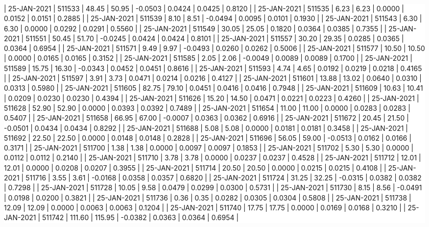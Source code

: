 | 25-JAN-2021 | 511533 | 48.45 | 50.95 | -0.0503 | 0.0424 | 0.0425 | 0.8120 |
| 25-JAN-2021 | 511535 | 6.23 | 6.23 | 0.0000 | 0.0152 | 0.0151 | 0.2885 |
| 25-JAN-2021 | 511539 | 8.10 | 8.51 | -0.0494 | 0.0095 | 0.0101 | 0.1930 |
| 25-JAN-2021 | 511543 | 6.30 | 6.30 | 0.0000 | 0.0292 | 0.0291 | 0.5560 |
| 25-JAN-2021 | 511549 | 30.05 | 25.05 | 0.1820 | 0.0364 | 0.0385 | 0.7355 |
| 25-JAN-2021 | 511551 | 50.45 | 51.70 | -0.0245 | 0.0424 | 0.0424 | 0.8101 |
| 25-JAN-2021 | 511557 | 30.20 | 29.35 | 0.0285 | 0.0365 | 0.0364 | 0.6954 |
| 25-JAN-2021 | 511571 | 9.49 | 9.97 | -0.0493 | 0.0260 | 0.0262 | 0.5006 |
| 25-JAN-2021 | 511577 | 10.50 | 10.50 | 0.0000 | 0.0165 | 0.0165 | 0.3152 |
| 25-JAN-2021 | 511585 | 2.05 | 2.06 | -0.0049 | 0.0089 | 0.0089 | 0.1700 |
| 25-JAN-2021 | 511589 | 15.75 | 16.30 | -0.0343 | 0.0452 | 0.0451 | 0.8616 |
| 25-JAN-2021 | 511593 | 4.74 | 4.65 | 0.0192 | 0.0219 | 0.0218 | 0.4165 |
| 25-JAN-2021 | 511597 | 3.91 | 3.73 | 0.0471 | 0.0214 | 0.0216 | 0.4127 |
| 25-JAN-2021 | 511601 | 13.88 | 13.02 | 0.0640 | 0.0310 | 0.0313 | 0.5980 |
| 25-JAN-2021 | 511605 | 82.75 | 79.10 | 0.0451 | 0.0416 | 0.0416 | 0.7948 |
| 25-JAN-2021 | 511609 | 10.63 | 10.41 | 0.0209 | 0.0230 | 0.0230 | 0.4394 |
| 25-JAN-2021 | 511626 | 15.20 | 14.50 | 0.0471 | 0.0221 | 0.0223 | 0.4260 |
| 25-JAN-2021 | 511628 | 52.90 | 52.90 | 0.0000 | 0.0393 | 0.0392 | 0.7489 |
| 25-JAN-2021 | 511654 | 11.00 | 11.00 | 0.0000 | 0.0283 | 0.0283 | 0.5407 |
| 25-JAN-2021 | 511658 | 66.95 | 67.00 | -0.0007 | 0.0363 | 0.0362 | 0.6916 |
| 25-JAN-2021 | 511672 | 20.45 | 21.50 | -0.0501 | 0.0434 | 0.0434 | 0.8292 |
| 25-JAN-2021 | 511688 | 5.08 | 5.08 | 0.0000 | 0.0181 | 0.0181 | 0.3458 |
| 25-JAN-2021 | 511692 | 22.50 | 22.50 | 0.0000 | 0.0148 | 0.0148 | 0.2828 |
| 25-JAN-2021 | 511696 | 56.05 | 59.00 | -0.0513 | 0.0162 | 0.0166 | 0.3171 |
| 25-JAN-2021 | 511700 | 1.38 | 1.38 | 0.0000 | 0.0097 | 0.0097 | 0.1853 |
| 25-JAN-2021 | 511702 | 5.30 | 5.30 | 0.0000 | 0.0112 | 0.0112 | 0.2140 |
| 25-JAN-2021 | 511710 | 3.78 | 3.78 | 0.0000 | 0.0237 | 0.0237 | 0.4528 |
| 25-JAN-2021 | 511712 | 12.01 | 12.01 | 0.0000 | 0.0208 | 0.0207 | 0.3955 |
| 25-JAN-2021 | 511714 | 20.50 | 20.50 | 0.0000 | 0.0215 | 0.0215 | 0.4108 |
| 25-JAN-2021 | 511716 | 3.55 | 3.61 | -0.0168 | 0.0358 | 0.0357 | 0.6820 |
| 25-JAN-2021 | 511724 | 31.25 | 32.25 | -0.0315 | 0.0382 | 0.0382 | 0.7298 |
| 25-JAN-2021 | 511728 | 10.05 | 9.58 | 0.0479 | 0.0299 | 0.0300 | 0.5731 |
| 25-JAN-2021 | 511730 | 8.15 | 8.56 | -0.0491 | 0.0198 | 0.0200 | 0.3821 |
| 25-JAN-2021 | 511736 | 0.36 | 0.35 | 0.0282 | 0.0305 | 0.0304 | 0.5808 |
| 25-JAN-2021 | 511738 | 12.09 | 12.09 | 0.0000 | 0.0063 | 0.0063 | 0.1204 |
| 25-JAN-2021 | 511740 | 17.75 | 17.75 | 0.0000 | 0.0169 | 0.0168 | 0.3210 |
| 25-JAN-2021 | 511742 | 111.60 | 115.95 | -0.0382 | 0.0363 | 0.0364 | 0.6954 |